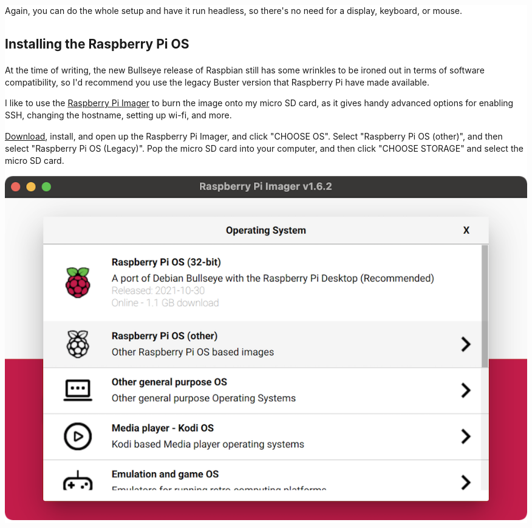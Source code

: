 Again, you can do the whole setup and have it run headless, so there's no need 
for a display, keyboard, or mouse.

## Installing the Raspberry Pi OS

At the time of writing, the new Bullseye release of Raspbian still has some 
wrinkles to be ironed out in terms of software compatibility, so I'd recommend 
you use the legacy Buster version that Raspberry Pi have made available.

I like to use the [Raspberry Pi Imager](https://www.raspberrypi.com/software/) 
to burn the image onto my micro SD card, as it gives handy advanced options for 
enabling SSH, changing the hostname, setting up wi-fi, and more.

[Download](https://www.raspberrypi.com/software/), install, and open up the 
Raspberry Pi Imager, and click "CHOOSE OS". Select "Raspberry Pi OS (other)", 
and then select "Raspberry Pi OS (Legacy)". Pop the micro SD card into your 
computer, and then click "CHOOSE STORAGE" and select the micro SD card.

![Raspberry Pi Imager, selecting Raspberry Pi OS other](/assets/raspberry-pi-imager-1.png)
